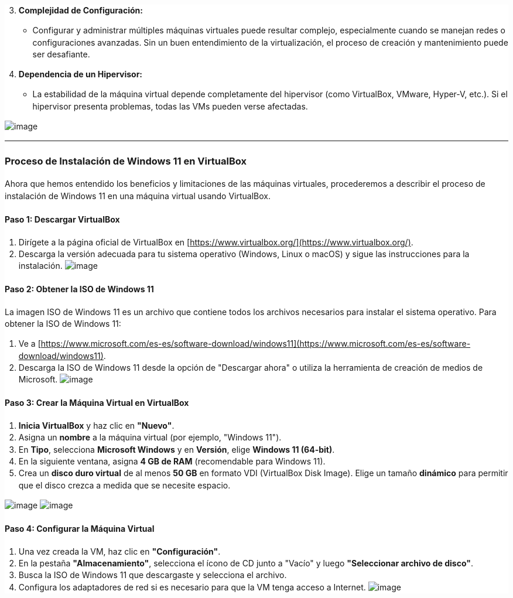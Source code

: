 3. **Complejidad de Configuración:**
   - Configurar y administrar múltiples máquinas virtuales puede resultar complejo, especialmente cuando se manejan redes o configuraciones avanzadas. Sin un buen entendimiento de la virtualización, el proceso de creación y mantenimiento puede ser desafiante.

4. **Dependencia de un Hipervisor:**
   - La estabilidad de la máquina virtual depende completamente del hipervisor (como VirtualBox, VMware, Hyper-V, etc.). Si el hipervisor presenta problemas, todas las VMs pueden verse afectadas.

![image](https://github.com/user-attachments/assets/2b29de08-8c3c-4050-989e-88f5c37916d3)

---

### **Proceso de Instalación de Windows 11 en VirtualBox**

Ahora que hemos entendido los beneficios y limitaciones de las máquinas virtuales, procederemos a describir el proceso de instalación de Windows 11 en una máquina virtual usando VirtualBox.

#### **Paso 1: Descargar VirtualBox**
1. Dirígete a la página oficial de VirtualBox en [https://www.virtualbox.org/](https://www.virtualbox.org/).
2. Descarga la versión adecuada para tu sistema operativo (Windows, Linux o macOS) y sigue las instrucciones para la instalación.
   ![image](https://github.com/user-attachments/assets/aa1cd2da-5246-44dd-86ea-787e109021f3)

#### **Paso 2: Obtener la ISO de Windows 11**
La imagen ISO de Windows 11 es un archivo que contiene todos los archivos necesarios para instalar el sistema operativo. Para obtener la ISO de Windows 11:
1. Ve a [https://www.microsoft.com/es-es/software-download/windows11](https://www.microsoft.com/es-es/software-download/windows11).
2. Descarga la ISO de Windows 11 desde la opción de "Descargar ahora" o utiliza la herramienta de creación de medios de Microsoft.
   ![image](https://github.com/user-attachments/assets/ee99f032-b7eb-47f9-9336-70821d83251a)


#### **Paso 3: Crear la Máquina Virtual en VirtualBox**
1. **Inicia VirtualBox** y haz clic en **"Nuevo"**.
2. Asigna un **nombre** a la máquina virtual (por ejemplo, "Windows 11").
3. En **Tipo**, selecciona **Microsoft Windows** y en **Versión**, elige **Windows 11 (64-bit)**.
4. En la siguiente ventana, asigna **4 GB de RAM** (recomendable para Windows 11).
5. Crea un **disco duro virtual** de al menos **50 GB** en formato VDI (VirtualBox Disk Image). Elige un tamaño **dinámico** para permitir que el disco crezca a medida que se necesite espacio.

![image](https://github.com/user-attachments/assets/2bbc92e3-0132-4901-97c9-55765cd03ff0)
![image](https://github.com/user-attachments/assets/e00c9471-381c-4886-90c3-4c8be3696c8c)

#### **Paso 4: Configurar la Máquina Virtual**
1. Una vez creada la VM, haz clic en **"Configuración"**.
2. En la pestaña **"Almacenamiento"**, selecciona el ícono de CD junto a "Vacío" y luego **"Seleccionar archivo de disco"**.
3. Busca la ISO de Windows 11 que descargaste y selecciona el archivo.
4. Configura los adaptadores de red si es necesario para que la VM tenga acceso a Internet.
![image](https://github.com/user-attachments/assets/971c2afe-6fcd-40f4-bda7-77679882b49e)

